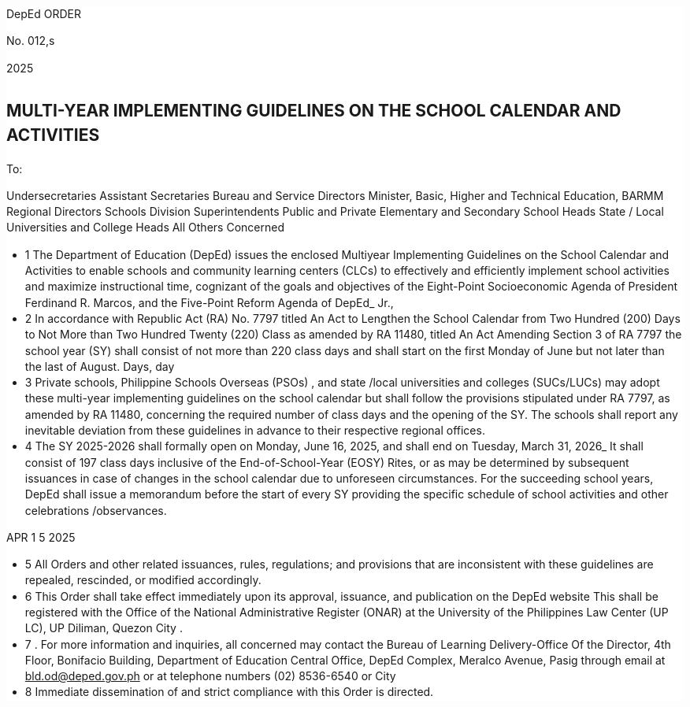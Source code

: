 DepEd ORDER

No. 012,s

2025

## MULTI-YEAR IMPLEMENTING GUIDELINES ON THE SCHOOL CALENDAR AND ACTIVITIES

To:

Undersecretaries Assistant Secretaries Bureau and Service Directors Minister, Basic, Higher and Technical Education, BARMM Regional Directors Schools Division Superintendents Public and Private Elementary and Secondary School Heads State / Local Universities and College Heads All Others Concerned

- 1 The Department of Education (DepEd) issues the enclosed Multiyear Implementing Guidelines on the School Calendar and Activities to enable schools and community   learning centers (CLCs) to effectively and   efficiently implement school activities and maximize instructional time, cognizant of the goals and objectives of the Eight-Point Socioeconomic Agenda of President Ferdinand R. Marcos, and the Five-Point Reform Agenda of DepEd\_ Jr.,
- 2 In accordance with Republic Act (RA) No. 7797 titled An Act to Lengthen the School Calendar from Two Hundred (200) Days to Not More than Two Hundred Twenty (220) Class as amended by RA 11480, titled An Act Amending Section 3 of RA 7797 the school year (SY) shall consist of not more than 220 class days and shall start on the first Monday of June but not later than the last of August. Days, day
- 3 Private schools, Philippine Schools Overseas (PSOs) , and state /local universities and colleges (SUCs/LUCs) may adopt these multi-year implementing guidelines on the school calendar but shall follow the provisions stipulated under RA 7797, as amended by RA 11480, concerning the required number of class days and the opening of the SY. The schools shall report any inevitable deviation from these guidelines in advance to their respective regional offices.
- 4 The SY 2025-2026 shall formally open on Monday, June 16, 2025, and shall end on Tuesday, March 31, 2026\_ It shall consist of 197 class days inclusive of the End-of-School-Year (EOSY) Rites, or as may be determined by subsequent issuances in case of changes in the school calendar due to unforeseen circumstances. For the succeeding school years, DepEd shall issue a memorandum before the start of every SY providing the specific schedule of school activities and other celebrations /observances.









APR 1 5 2025

- 5 All Orders and other related issuances, rules, regulations; and provisions that are inconsistent with these guidelines are repealed, rescinded, or modified accordingly.
- 6 This Order shall take effect immediately upon its approval, issuance, and publication on the DepEd website This shall be registered with the Office of the National Administrative Register (ONAR) at the University of the Philippines Law Center (UP LC), UP Diliman, Quezon City .
- 7 . For more information and inquiries, all concerned may contact the Bureau of Learning Delivery-Office Of the Director, 4th Floor, Bonifacio Building, Department of Education Central Office, DepEd Complex, Meralco Avenue, Pasig through email at bld.od@deped.gov.ph or at telephone numbers (02) 8536-6540 or City
- 8 Immediate dissemination of and strict compliance with this Order is directed.

